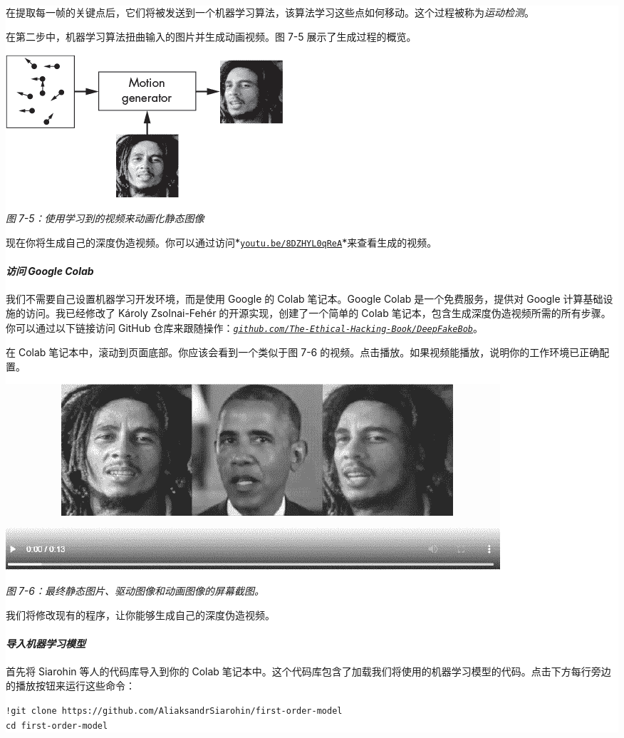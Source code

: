 在提取每一帧的关键点后，它们将被发送到一个机器学习算法，该算法学习这些点如何移动。这个过程被称为*运动检测*。

在第二步中，机器学习算法扭曲输入的图片并生成动画视频。图 7-5 展示了生成过程的概览。

![image](img/ch07fig05.jpg)

*图 7-5：使用学习到的视频来动画化静态图像*

现在你将生成自己的深度伪造视频。你可以通过访问*[`youtu.be/8DZHYL0qReA`](https://youtu.be/8DZHYL0qReA)*来查看生成的视频。

#### ***访问 Google Colab***

我们不需要自己设置机器学习开发环境，而是使用 Google 的 Colab 笔记本。Google Colab 是一个免费服务，提供对 Google 计算基础设施的访问。我已经修改了 Károly Zsolnai-Fehér 的开源实现，创建了一个简单的 Colab 笔记本，包含生成深度伪造视频所需的所有步骤。你可以通过以下链接访问 GitHub 仓库来跟随操作：*[`github.com/The-Ethical-Hacking-Book/DeepFakeBob`](https://github.com/The-Ethical-Hacking-Book/DeepFakeBob)*。

在 Colab 笔记本中，滚动到页面底部。你应该会看到一个类似于图 7-6 的视频。点击播放。如果视频能播放，说明你的工作环境已正确配置。

![image](img/ch07fig06.jpg)

*图 7-6：最终静态图片、驱动图像和动画图像的屏幕截图。*

我们将修改现有的程序，让你能够生成自己的深度伪造视频。

#### ***导入机器学习模型***

首先将 Siarohin 等人的代码库导入到你的 Colab 笔记本中。这个代码库包含了加载我们将使用的机器学习模型的代码。点击下方每行旁边的播放按钮来运行这些命令：

```
!git clone https://github.com/AliaksandrSiarohin/first-order-model
cd first-order-model
```
